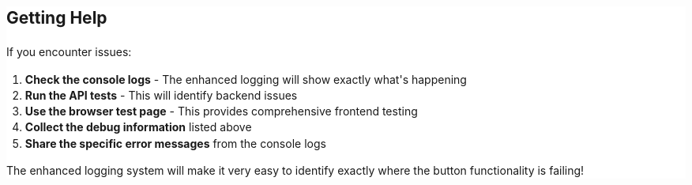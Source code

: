 ## Getting Help

If you encounter issues:

1. **Check the console logs** - The enhanced logging will show exactly what's happening
2. **Run the API tests** - This will identify backend issues
3. **Use the browser test page** - This provides comprehensive frontend testing
4. **Collect the debug information** listed above
5. **Share the specific error messages** from the console logs

The enhanced logging system will make it very easy to identify exactly where the button functionality is failing!